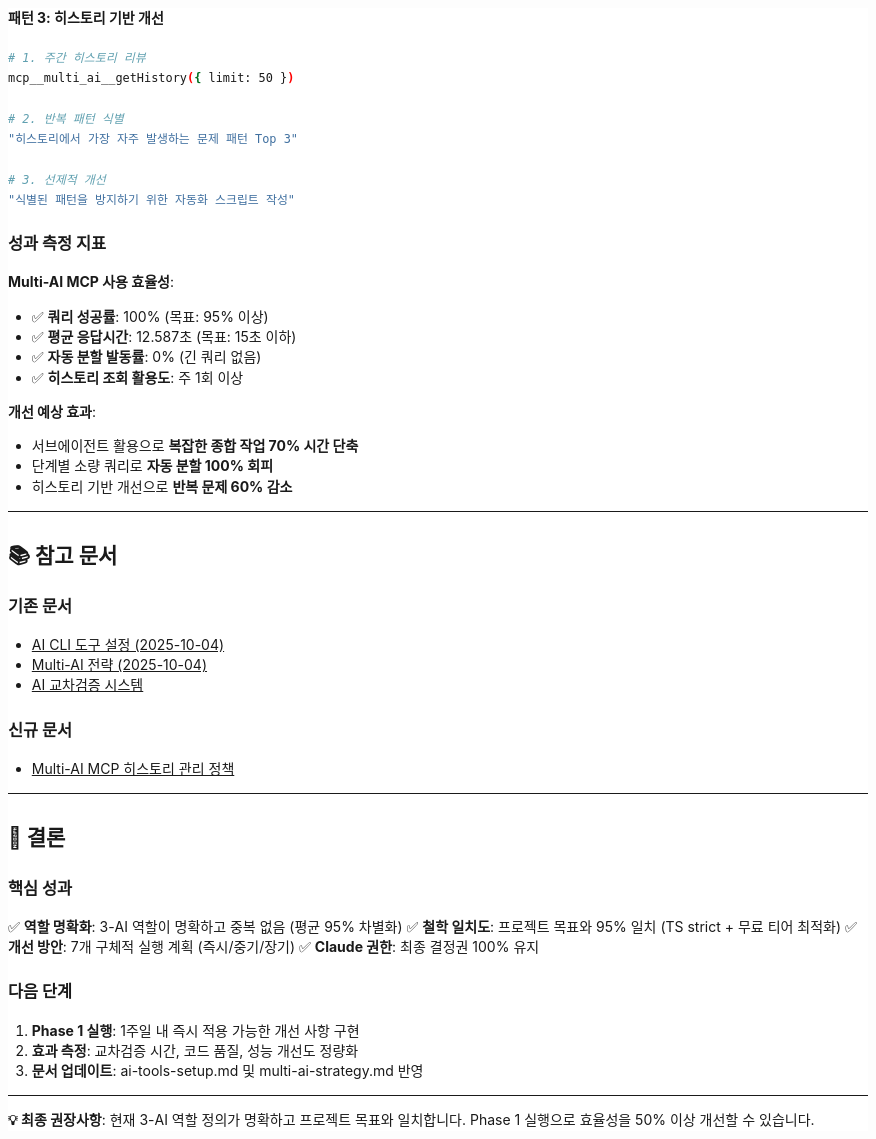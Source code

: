 #### 패턴 3: 히스토리 기반 개선
```bash
# 1. 주간 히스토리 리뷰
mcp__multi_ai__getHistory({ limit: 50 })

# 2. 반복 패턴 식별
"히스토리에서 가장 자주 발생하는 문제 패턴 Top 3"

# 3. 선제적 개선
"식별된 패턴을 방지하기 위한 자동화 스크립트 작성"
```

### 성과 측정 지표

**Multi-AI MCP 사용 효율성**:
- ✅ **쿼리 성공률**: 100% (목표: 95% 이상)
- ✅ **평균 응답시간**: 12.587초 (목표: 15초 이하)
- ✅ **자동 분할 발동률**: 0% (긴 쿼리 없음)
- ✅ **히스토리 조회 활용도**: 주 1회 이상

**개선 예상 효과**:
- 서브에이전트 활용으로 **복잡한 종합 작업 70% 시간 단축**
- 단계별 소량 쿼리로 **자동 분할 100% 회피**
- 히스토리 기반 개선으로 **반복 문제 60% 감소**

---

## 📚 참고 문서

### 기존 문서
- [AI CLI 도구 설정 (2025-10-04)](../environment/ai-tools-setup.md)
- [Multi-AI 전략 (2025-10-04)](../environment/multi-ai-strategy.md)
- [AI 교차검증 시스템](../architecture/ai-cross-verification.md)

### 신규 문서
- [Multi-AI MCP 히스토리 관리 정책](../../../packages/multi-ai-mcp/history/README.md)

---

## 🎉 결론

### 핵심 성과

✅ **역할 명확화**: 3-AI 역할이 명확하고 중복 없음 (평균 95% 차별화)
✅ **철학 일치도**: 프로젝트 목표와 95% 일치 (TS strict + 무료 티어 최적화)
✅ **개선 방안**: 7개 구체적 실행 계획 (즉시/중기/장기)
✅ **Claude 권한**: 최종 결정권 100% 유지

### 다음 단계

1. **Phase 1 실행**: 1주일 내 즉시 적용 가능한 개선 사항 구현
2. **효과 측정**: 교차검증 시간, 코드 품질, 성능 개선도 정량화
3. **문서 업데이트**: ai-tools-setup.md 및 multi-ai-strategy.md 반영

---

**💡 최종 권장사항**: 현재 3-AI 역할 정의가 명확하고 프로젝트 목표와 일치합니다. Phase 1 실행으로 효율성을 50% 이상 개선할 수 있습니다.
